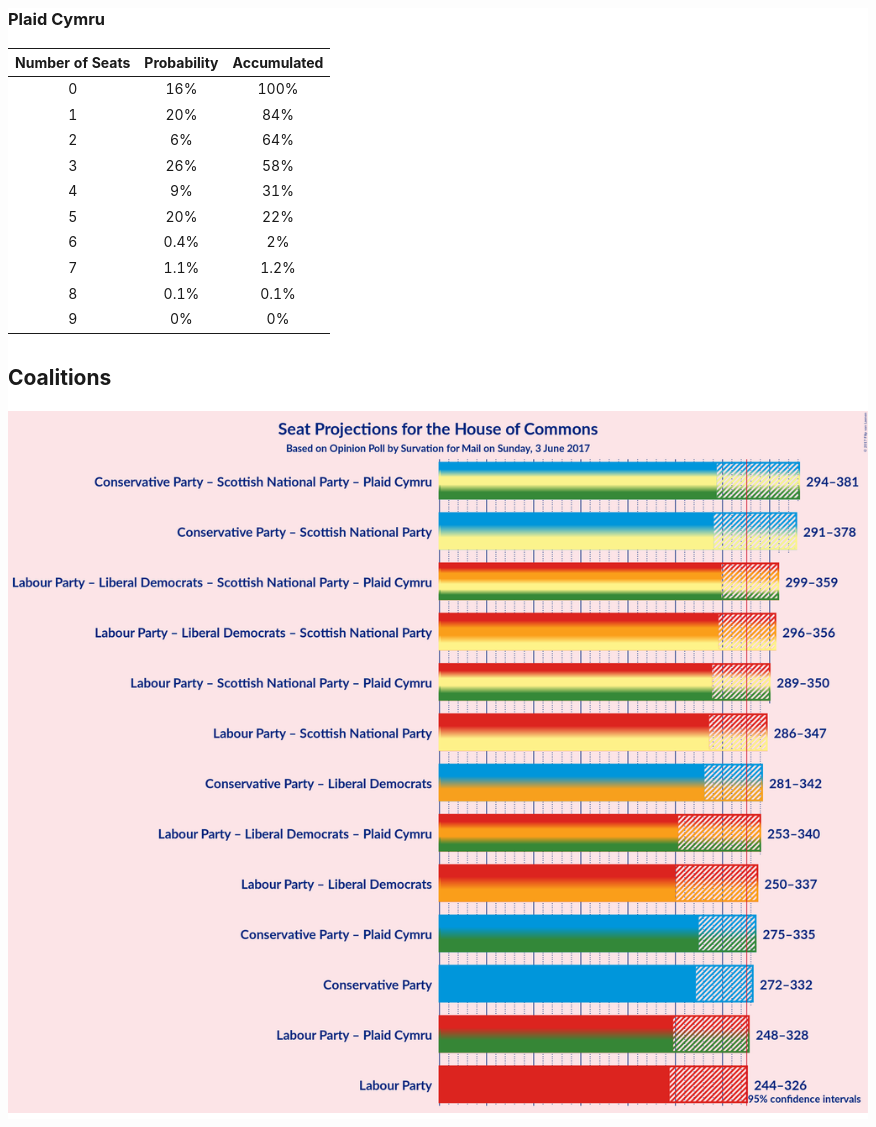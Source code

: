 ### Plaid Cymru

| Number of Seats | Probability | Accumulated |
|:---------------:|:-----------:|:-----------:|
| 0 | 16% | 100% |
| 1 | 20% | 84% |
| 2 | 6% | 64% |
| 3 | 26% | 58% |
| 4 | 9% | 31% |
| 5 | 20% | 22% |
| 6 | 0.4% | 2% |
| 7 | 1.1% | 1.2% |
| 8 | 0.1% | 0.1% |
| 9 | 0% | 0% |


## Coalitions

![Graph with coalitions seats not yet produced](2017-06-03-Survation-MoS-coalitions-seats.png "Coalitions Seats")

